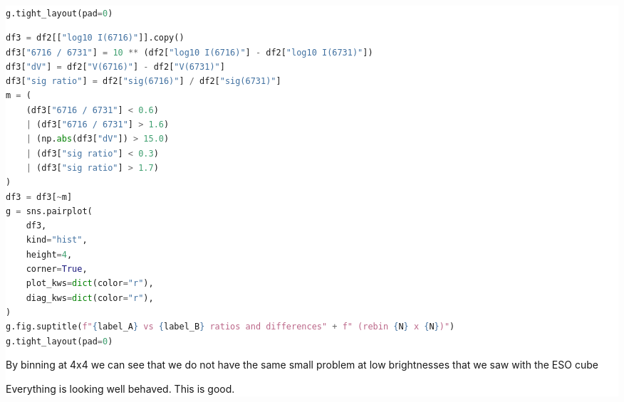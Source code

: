 ```python
g.tight_layout(pad=0)
```

```python
df3 = df2[["log10 I(6716)"]].copy()
df3["6716 / 6731"] = 10 ** (df2["log10 I(6716)"] - df2["log10 I(6731)"])
df3["dV"] = df2["V(6716)"] - df2["V(6731)"]
df3["sig ratio"] = df2["sig(6716)"] / df2["sig(6731)"]
m = (
    (df3["6716 / 6731"] < 0.6)
    | (df3["6716 / 6731"] > 1.6)
    | (np.abs(df3["dV"]) > 15.0)
    | (df3["sig ratio"] < 0.3)
    | (df3["sig ratio"] > 1.7)
)
df3 = df3[~m]
g = sns.pairplot(
    df3,
    kind="hist",
    height=4,
    corner=True,
    plot_kws=dict(color="r"),
    diag_kws=dict(color="r"),
)
g.fig.suptitle(f"{label_A} vs {label_B} ratios and differences" + f" (rebin {N} x {N})")
g.tight_layout(pad=0)
```

By binning at 4x4 we can see that we do not have the same small problem at low brightnesses that we saw with the ESO cube

Everything is looking well behaved. This is good.
